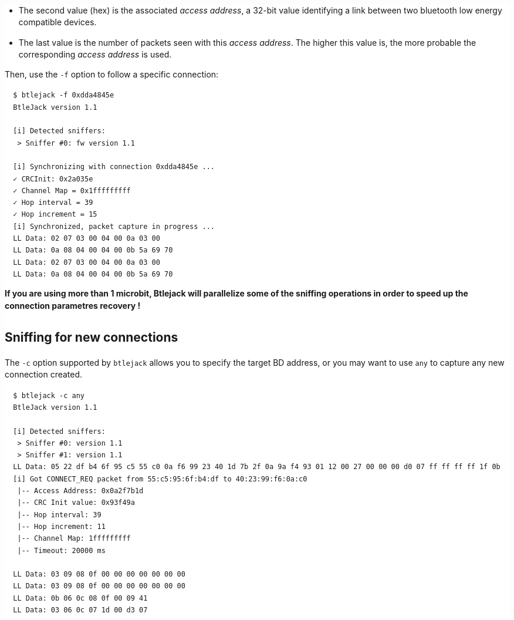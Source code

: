 - The second value (hex) is the associated *access address*, a 32-bit value identifying a link between two bluetooth low energy compatible devices.

- The last value is the number of packets seen with this *access address*. The higher this value is, the more probable the corresponding *access address* is used.

Then, use the ``-f`` option to follow a specific connection:

```
  $ btlejack -f 0xdda4845e
  BtleJack version 1.1

  [i] Detected sniffers:
   > Sniffer #0: fw version 1.1

  [i] Synchronizing with connection 0xdda4845e ...
  ✓ CRCInit: 0x2a035e
  ✓ Channel Map = 0x1fffffffff
  ✓ Hop interval = 39
  ✓ Hop increment = 15
  [i] Synchronized, packet capture in progress ...
  LL Data: 02 07 03 00 04 00 0a 03 00
  LL Data: 0a 08 04 00 04 00 0b 5a 69 70
  LL Data: 02 07 03 00 04 00 0a 03 00
  LL Data: 0a 08 04 00 04 00 0b 5a 69 70
```

**If you are using more than 1 microbit, Btlejack will parallelize some of the sniffing operations in order to speed up the connection parametres recovery !**

Sniffing for new connections
----------------------------

The  ``-c`` option supported by ``btlejack`` allows you to specify the target BD address, or you may want to use ``any`` to capture any new connection created.

```
  $ btlejack -c any
  BtleJack version 1.1

  [i] Detected sniffers:
   > Sniffer #0: version 1.1
   > Sniffer #1: version 1.1
  LL Data: 05 22 df b4 6f 95 c5 55 c0 0a f6 99 23 40 1d 7b 2f 0a 9a f4 93 01 12 00 27 00 00 00 d0 07 ff ff ff ff 1f 0b
  [i] Got CONNECT_REQ packet from 55:c5:95:6f:b4:df to 40:23:99:f6:0a:c0
   |-- Access Address: 0x0a2f7b1d
   |-- CRC Init value: 0x93f49a
   |-- Hop interval: 39
   |-- Hop increment: 11
   |-- Channel Map: 1fffffffff
   |-- Timeout: 20000 ms

  LL Data: 03 09 08 0f 00 00 00 00 00 00 00
  LL Data: 03 09 08 0f 00 00 00 00 00 00 00
  LL Data: 0b 06 0c 08 0f 00 09 41
  LL Data: 03 06 0c 07 1d 00 d3 07
```
